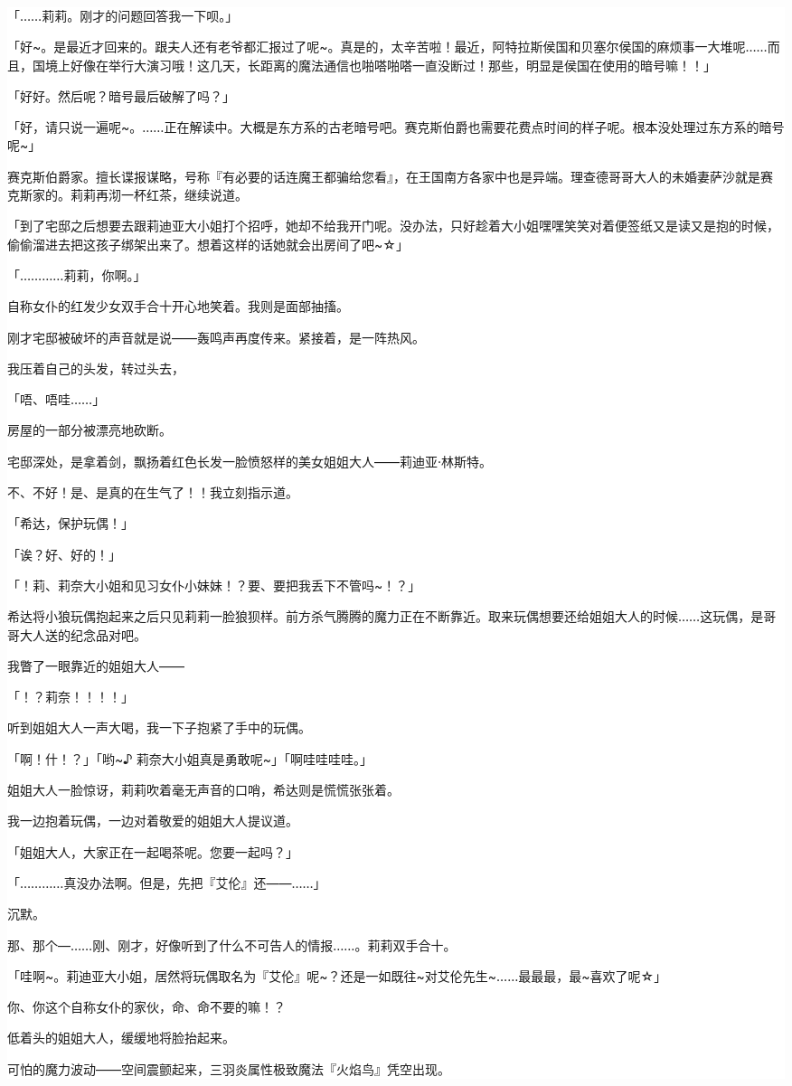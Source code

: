 「……莉莉。刚才的问题回答我一下呗。」

「好~。是最近才回来的。跟夫人还有老爷都汇报过了呢~。真是的，太辛苦啦！最近，阿特拉斯侯国和贝塞尔侯国的麻烦事一大堆呢……而且，国境上好像在举行大演习哦！这几天，长距离的魔法通信也啪嗒啪嗒一直没断过！那些，明显是侯国在使用的暗号嘛！！」

「好好。然后呢？暗号最后破解了吗？」

「好，请只说一遍呢~。……正在解读中。大概是东方系的古老暗号吧。赛克斯伯爵也需要花费点时间的样子呢。根本没处理过东方系的暗号呢~」

赛克斯伯爵家。擅长谍报谋略，号称『有必要的话连魔王都骗给您看』，在王国南方各家中也是异端。理查德哥哥大人的未婚妻萨沙就是赛克斯家的。莉莉再沏一杯红茶，继续说道。

「到了宅邸之后想要去跟莉迪亚大小姐打个招呼，她却不给我开门呢。没办法，只好趁着大小姐嘿嘿笑笑对着便签纸又是读又是抱的时候，偷偷溜进去把这孩子绑架出来了。想着这样的话她就会出房间了吧~☆」

「…………莉莉，你啊。」

自称女仆的红发少女双手合十开心地笑着。我则是面部抽搐。

刚才宅邸被破坏的声音就是说——轰鸣声再度传来。紧接着，是一阵热风。

我压着自己的头发，转过头去，

「唔、唔哇……」

房屋的一部分被漂亮地砍断。

宅邸深处，是拿着剑，飘扬着红色长发一脸愤怒样的美女姐姐大人——莉迪亚·林斯特。

不、不好！是、是真的在生气了！！我立刻指示道。

「希达，保护玩偶！」

「诶？好、好的！」

「！莉、莉奈大小姐和见习女仆小妹妹！？要、要把我丢下不管吗~！？」

希达将小狼玩偶抱起来之后只见莉莉一脸狼狈样。前方杀气腾腾的魔力正在不断靠近。取来玩偶想要还给姐姐大人的时候……这玩偶，是哥哥大人送的纪念品对吧。

我瞥了一眼靠近的姐姐大人——

「！？莉奈！！！！」

听到姐姐大人一声大喝，我一下子抱紧了手中的玩偶。

「啊！什！？」「哟~♪ 莉奈大小姐真是勇敢呢~」「啊哇哇哇哇。」

姐姐大人一脸惊讶，莉莉吹着毫无声音的口哨，希达则是慌慌张张着。

我一边抱着玩偶，一边对着敬爱的姐姐大人提议道。

「姐姐大人，大家正在一起喝茶呢。您要一起吗？」

「…………真没办法啊。但是，先把『艾伦』还——……」

沉默。

那、那个—……刚、刚才，好像听到了什么不可告人的情报……。莉莉双手合十。

「哇啊~。莉迪亚大小姐，居然将玩偶取名为『艾伦』呢~？还是一如既往~对艾伦先生~……最最最，最~喜欢了呢☆」

你、你这个自称女仆的家伙，命、命不要的嘛！？

低着头的姐姐大人，缓缓地将脸抬起来。

可怕的魔力波动——空间震颤起来，三羽炎属性极致魔法『火焰鸟』凭空出现。
